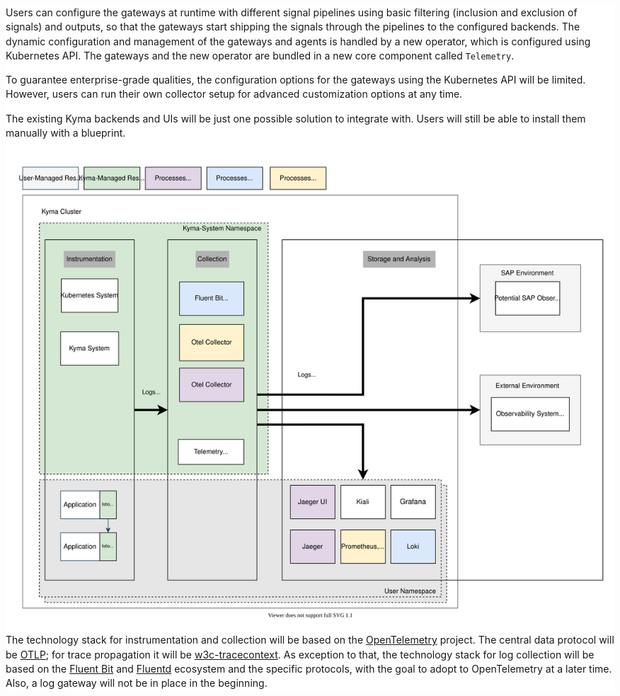 Users can configure the gateways at runtime with different signal pipelines using basic filtering (inclusion and exclusion of signals) and outputs, so that the gateways start shipping the signals through the pipelines to the configured backends. The dynamic configuration and management of the gateways and agents is handled by a new operator, which is configured using Kubernetes API. The gateways and the new operator are bundled in a new core component called `Telemetry`.

To guarantee enterprise-grade qualities, the configuration options for the gateways using the Kubernetes API will be limited. However, users can run their own collector setup for advanced customization options at any time.

The existing Kyma backends and UIs will be just one possible solution to integrate with. Users will still be able to install them manually with a blueprint.

![New Architecture](./assets/strategy-future.drawio.svg)

The technology stack for instrumentation and collection will be based on the [OpenTelemetry](https://opentelemetry.io/) project. The central data protocol will be [OTLP](https://opentelemetry.io/docs/reference/specification/protocol/); for trace propagation it will be [w3c-tracecontext](https://www.w3.org/TR/trace-context/). As exception to that, the technology stack for log collection will be based on the [Fluent Bit](https://fluentbit.io/) and [Fluentd](https://www.fluentd.org/) ecosystem and the specific protocols, with the goal to adopt to OpenTelemetry at a later time. Also, a log gateway will not be in place in the beginning.
